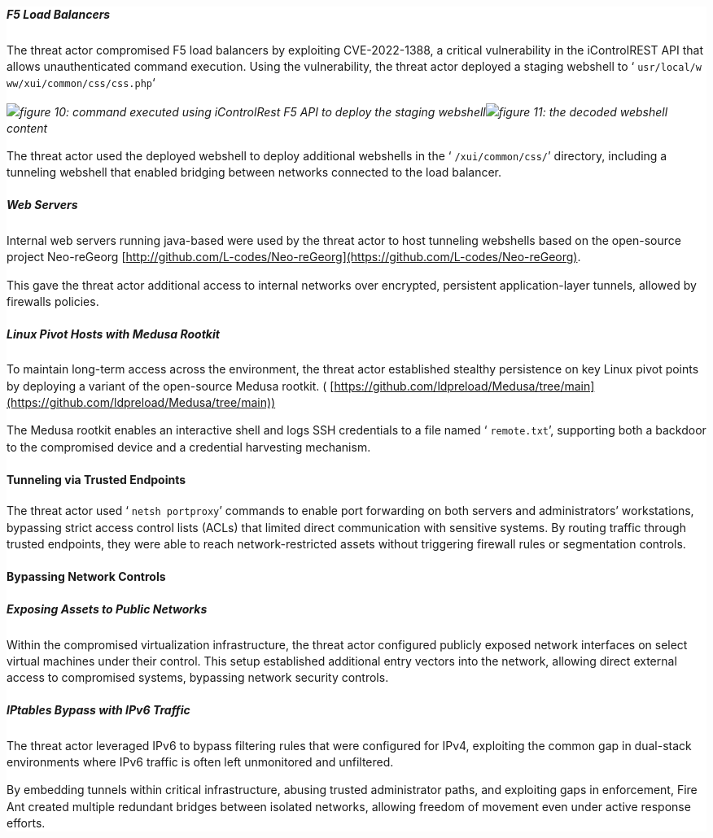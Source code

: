 ##### _**F5 Load Balancers**_

The threat actor compromised F5 load balancers by exploiting CVE-2022-1388, a critical vulnerability in the iControlREST API that allows unauthenticated command execution. Using the vulnerability, the threat actor deployed a staging webshell to ‘ `usr/local/www/xui/common/css/css.php`‘

![](https://www.sygnia.co/wp-content/uploads/2025/07/Snippet10.jpg)_figure 10: command executed using iControlRest F5 API to deploy the staging webshell_![](https://www.sygnia.co/wp-content/uploads/2025/07/image-14.png)_figure 11: the decoded webshell content_

The threat actor used the deployed webshell to deploy additional webshells in the ‘ `/xui/common/css/`’ directory, including a tunneling webshell that enabled bridging between networks connected to the load balancer.

##### **_Web Servers_**

Internal web servers running java-based were used by the threat actor to host tunneling webshells based on the open-source project Neo-reGeorg [http://github.com/L-codes/Neo-reGeorg](https://github.com/L-codes/Neo-reGeorg).

This gave the threat actor additional access to internal networks over encrypted, persistent application-layer tunnels, allowed by firewalls policies.

##### **_Linux Pivot Hosts with Medusa Rootkit_**

To maintain long-term access across the environment, the threat actor established stealthy persistence on key Linux pivot points by deploying a variant of the open-source Medusa rootkit. ( [https://github.com/ldpreload/Medusa/tree/main](https://github.com/ldpreload/Medusa/tree/main))

The Medusa rootkit enables an interactive shell and logs SSH credentials to a file named ‘ `remote.txt`’, supporting both a backdoor to the compromised device and a credential harvesting mechanism.

#### Tunneling via Trusted Endpoints

The threat actor used ‘ `netsh portproxy`’ commands to enable port forwarding on both servers and administrators’ workstations, bypassing strict access control lists (ACLs) that limited direct communication with sensitive systems. By routing traffic through trusted endpoints, they were able to reach network-restricted assets without triggering firewall rules or segmentation controls.

#### Bypassing Network Controls

##### **_Exposing Assets to Public Networks_**

Within the compromised virtualization infrastructure, the threat actor configured publicly exposed network interfaces on select virtual machines under their control. This setup established additional entry vectors into the network, allowing direct external access to compromised systems, bypassing network security controls.

##### **_IPtables Bypass with IPv6 Traffic_**

The threat actor leveraged IPv6 to bypass filtering rules that were configured for IPv4, exploiting the common gap in dual-stack environments where IPv6 traffic is often left unmonitored and unfiltered.

By embedding tunnels within critical infrastructure, abusing trusted administrator paths, and exploiting gaps in enforcement, Fire Ant created multiple redundant bridges between isolated networks, allowing freedom of movement even under active response efforts.
